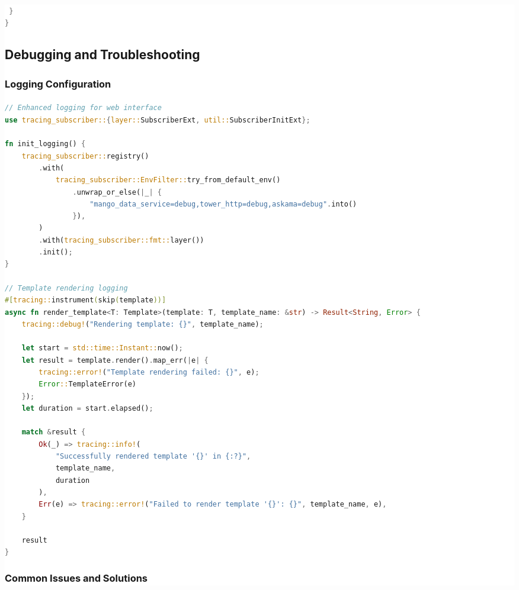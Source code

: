    ```rust
    }
}
   ```

## Debugging and Troubleshooting

### Logging Configuration

```rust
// Enhanced logging for web interface
use tracing_subscriber::{layer::SubscriberExt, util::SubscriberInitExt};

fn init_logging() {
    tracing_subscriber::registry()
        .with(
            tracing_subscriber::EnvFilter::try_from_default_env()
                .unwrap_or_else(|_| {
                    "mango_data_service=debug,tower_http=debug,askama=debug".into()
                }),
        )
        .with(tracing_subscriber::fmt::layer())
        .init();
}

// Template rendering logging
#[tracing::instrument(skip(template))]
async fn render_template<T: Template>(template: T, template_name: &str) -> Result<String, Error> {
    tracing::debug!("Rendering template: {}", template_name);
    
    let start = std::time::Instant::now();
    let result = template.render().map_err(|e| {
        tracing::error!("Template rendering failed: {}", e);
        Error::TemplateError(e)
    });
    let duration = start.elapsed();
    
    match &result {
        Ok(_) => tracing::info!(
            "Successfully rendered template '{}' in {:?}",
            template_name,
            duration
        ),
        Err(e) => tracing::error!("Failed to render template '{}': {}", template_name, e),
    }
    
    result
}
```

### Common Issues and Solutions
